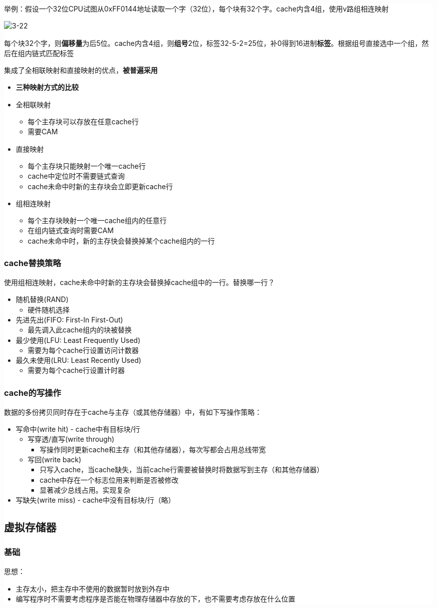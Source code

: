 举例：假设一个32位CPU试图从0xFF0144地址读取一个字（32位），每个块有32个字。cache内含4组，使用v路组相连映射

![3-22](../img/3-22.png)

每个块32个字，则**偏移量**为后5位。cache内含4组，则**组号**2位，标签32-5-2=25位，补0得到16进制**标签**。根据组号直接选中一个组，然后在组内链式匹配标签

集成了全相联映射和直接映射的优点，**被普遍采用**

- **三种映射方式的比较**

- 全相联映射
	- 每个主存块可以存放在任意cache行
	- 需要CAM
- 直接映射
	- 每个主存块只能映射一个唯一cache行
	- cache中定位时不需要链式查询
	- cache未命中时新的主存块会立即更新cache行
- 组相连映射
	- 每个主存块映射一个唯一cache组内的任意行
	- 在组内链式查询时需要CAM
	- cache未命中时，新的主存快会替换掉某个cache组内的一行

### cache替换策略

使用组相连映射，cache未命中时新的主存块会替换掉cache组中的一行。替换哪一行？

- 随机替换(RAND)
	- 硬件随机选择
- 先进先出(FIFO: First-In First-Out)
	- 最先调入此cache组内的块被替换
- 最少使用(LFU: Least Frequently Used)
	- 需要为每个cache行设置访问计数器
- 最久未使用(LRU: Least Recently Used)
	- 需要为每个cache行设置计时器

### cache的写操作

数据的多份拷贝同时存在于cache与主存（或其他存储器）中，有如下写操作策略：

- 写命中(write hit) - cache中有目标块/行
	- 写穿透/直写(write through)
		- 写操作同时更新cache和主存（和其他存储器），每次写都会占用总线带宽
	- 写回(write back)
		- 只写入cache，当cache缺失，当前cache行需要被替换时将数据写到主存（和其他存储器）
		- cache中存在一个标志位用来判断是否被修改
		- 显著减少总线占用。实现复杂
- 写缺失(write miss) - cache中没有目标块/行（略）

## 虚拟存储器

### 基础

思想：
- 主存太小，把主存中不使用的数据暂时放到外存中
- 编写程序时不需要考虑程序是否能在物理存储器中存放的下，也不需要考虑存放在什么位置
